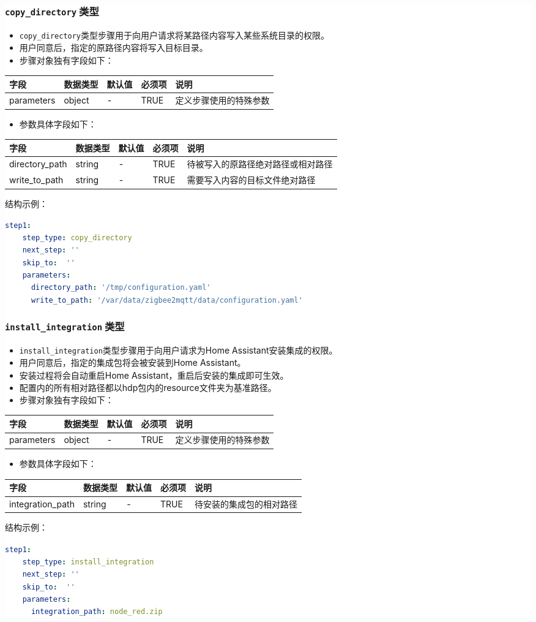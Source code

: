 ### `copy_directory` 类型
- `copy_directory`类型步骤用于向用户请求将某路径内容写入某些系统目录的权限。
- 用户同意后，指定的原路径内容将写入目标目录。
- 步骤对象独有字段如下：

| 字段 | 数据类型 |默认值 | 必须项 | 说明  |
| :-----| ---- | :---- | :------- | :---- |
| parameters | object | - | TRUE | 定义步骤使用的特殊参数 |

- 参数具体字段如下：

| 字段 | 数据类型 |默认值 | 必须项 | 说明  |
| :-----| ---- | :---- | :------- | :---- |
| directory_path | string | - | TRUE | 待被写入的原路径绝对路径或相对路径 |
| write_to_path | string | - | TRUE | 需要写入内容的目标文件绝对路径 |

结构示例：
``` yaml
step1:                                      
    step_type: copy_directory              
    next_step: ''                       
    skip_to:  ''
    parameters:                               
      directory_path: '/tmp/configuration.yaml'    
      write_to_path: '/var/data/zigbee2mqtt/data/configuration.yaml'
```

### `install_integration` 类型
- `install_integration`类型步骤用于向用户请求为Home Assistant安装集成的权限。
- 用户同意后，指定的集成包将会被安装到Home Assistant。
- 安装过程将会自动重启Home Assistant，重启后安装的集成即可生效。
- 配置内的所有相对路径都以hdp包内的resource文件夹为基准路径。
- 步骤对象独有字段如下：

| 字段 | 数据类型 |默认值 | 必须项 | 说明  |
| :-----| ---- | :---- | :------- | :---- |
| parameters | object | - | TRUE | 定义步骤使用的特殊参数 |

- 参数具体字段如下：

| 字段 | 数据类型 |默认值 | 必须项 | 说明  |
| :-----| ---- | :---- | :------- | :---- |
| integration_path | string | - | TRUE | 待安装的集成包的相对路径 |

结构示例：
``` yaml
step1:                                      
    step_type: install_integration        
    next_step: ''                       
    skip_to:  ''
    parameters:                             
      integration_path: node_red.zip  
```
